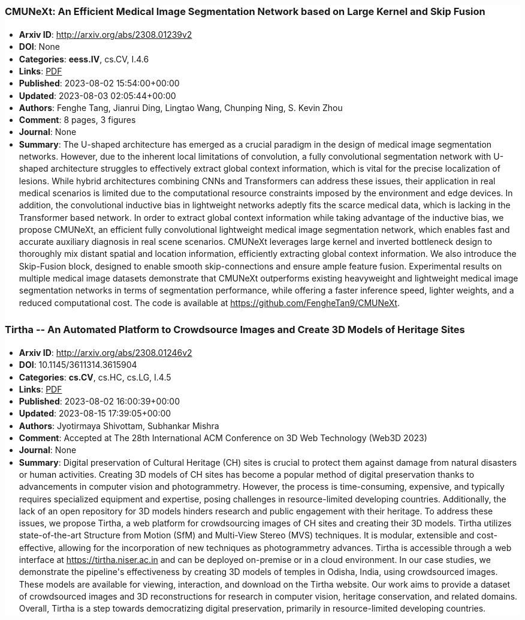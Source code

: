 

### CMUNeXt: An Efficient Medical Image Segmentation Network based on Large Kernel and Skip Fusion
- **Arxiv ID**: http://arxiv.org/abs/2308.01239v2
- **DOI**: None
- **Categories**: **eess.IV**, cs.CV, I.4.6
- **Links**: [PDF](http://arxiv.org/pdf/2308.01239v2)
- **Published**: 2023-08-02 15:54:00+00:00
- **Updated**: 2023-08-03 02:05:44+00:00
- **Authors**: Fenghe Tang, Jianrui Ding, Lingtao Wang, Chunping Ning, S. Kevin Zhou
- **Comment**: 8 pages, 3 figures
- **Journal**: None
- **Summary**: The U-shaped architecture has emerged as a crucial paradigm in the design of medical image segmentation networks. However, due to the inherent local limitations of convolution, a fully convolutional segmentation network with U-shaped architecture struggles to effectively extract global context information, which is vital for the precise localization of lesions. While hybrid architectures combining CNNs and Transformers can address these issues, their application in real medical scenarios is limited due to the computational resource constraints imposed by the environment and edge devices. In addition, the convolutional inductive bias in lightweight networks adeptly fits the scarce medical data, which is lacking in the Transformer based network. In order to extract global context information while taking advantage of the inductive bias, we propose CMUNeXt, an efficient fully convolutional lightweight medical image segmentation network, which enables fast and accurate auxiliary diagnosis in real scene scenarios. CMUNeXt leverages large kernel and inverted bottleneck design to thoroughly mix distant spatial and location information, efficiently extracting global context information. We also introduce the Skip-Fusion block, designed to enable smooth skip-connections and ensure ample feature fusion. Experimental results on multiple medical image datasets demonstrate that CMUNeXt outperforms existing heavyweight and lightweight medical image segmentation networks in terms of segmentation performance, while offering a faster inference speed, lighter weights, and a reduced computational cost. The code is available at https://github.com/FengheTan9/CMUNeXt.



### Tirtha -- An Automated Platform to Crowdsource Images and Create 3D Models of Heritage Sites
- **Arxiv ID**: http://arxiv.org/abs/2308.01246v2
- **DOI**: 10.1145/3611314.3615904
- **Categories**: **cs.CV**, cs.HC, cs.LG, I.4.5
- **Links**: [PDF](http://arxiv.org/pdf/2308.01246v2)
- **Published**: 2023-08-02 16:00:39+00:00
- **Updated**: 2023-08-15 17:39:05+00:00
- **Authors**: Jyotirmaya Shivottam, Subhankar Mishra
- **Comment**: Accepted at The 28th International ACM Conference on 3D Web
  Technology (Web3D 2023)
- **Journal**: None
- **Summary**: Digital preservation of Cultural Heritage (CH) sites is crucial to protect them against damage from natural disasters or human activities. Creating 3D models of CH sites has become a popular method of digital preservation thanks to advancements in computer vision and photogrammetry. However, the process is time-consuming, expensive, and typically requires specialized equipment and expertise, posing challenges in resource-limited developing countries. Additionally, the lack of an open repository for 3D models hinders research and public engagement with their heritage. To address these issues, we propose Tirtha, a web platform for crowdsourcing images of CH sites and creating their 3D models. Tirtha utilizes state-of-the-art Structure from Motion (SfM) and Multi-View Stereo (MVS) techniques. It is modular, extensible and cost-effective, allowing for the incorporation of new techniques as photogrammetry advances. Tirtha is accessible through a web interface at https://tirtha.niser.ac.in and can be deployed on-premise or in a cloud environment. In our case studies, we demonstrate the pipeline's effectiveness by creating 3D models of temples in Odisha, India, using crowdsourced images. These models are available for viewing, interaction, and download on the Tirtha website. Our work aims to provide a dataset of crowdsourced images and 3D reconstructions for research in computer vision, heritage conservation, and related domains. Overall, Tirtha is a step towards democratizing digital preservation, primarily in resource-limited developing countries.
